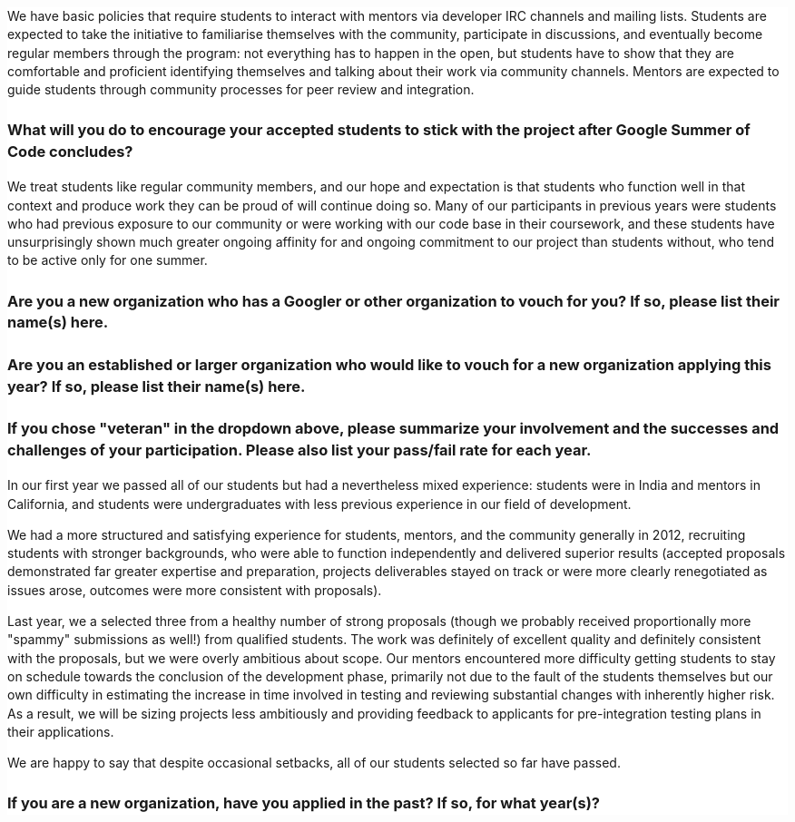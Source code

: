 We have basic policies that require students to interact with mentors via
developer IRC channels and mailing lists. Students are expected to take the
initiative to familiarise themselves with the community, participate in
discussions, and eventually become regular members through the program: not
everything has to happen in the open, but students have to show that they are
comfortable and proficient identifying themselves and talking about their work
via community channels. Mentors are expected to guide students through
community processes for peer review and integration.

### What will you do to encourage your accepted students to stick with the project after Google Summer of Code concludes?

We treat students like regular community members, and our hope and expectation
is that students who function well in that context and produce work they can be
proud of will continue doing so. Many of our participants in previous years
were students who had previous exposure to our community or were working with
our code base in their coursework, and these students have unsurprisingly shown
much greater ongoing affinity for and ongoing commitment to our project than
students without, who tend to be active only for one summer.

### Are you a new organization who has a Googler or other organization to vouch for you? If so, please list their name(s) here.

### Are you an established or larger organization who would like to vouch for a new organization applying this year? If so, please list their name(s) here.

### If you chose "veteran" in the dropdown above, please summarize your involvement and the successes and challenges of your participation. Please also list your pass/fail rate for each year.

In our first year we passed all of our students but had a nevertheless mixed
experience: students were in India and mentors in California, and students were
undergraduates with less previous experience in our field of development.

We had a more structured and satisfying experience for students, mentors, and
the community generally in 2012, recruiting students with stronger backgrounds,
who were able to function independently and delivered superior results
(accepted proposals demonstrated far greater expertise and preparation,
projects deliverables stayed on track or were more clearly renegotiated as
issues arose, outcomes were more consistent with proposals).

Last year, we a selected three from a healthy number of strong proposals
(though we probably received proportionally more "spammy" submissions as well!)
from qualified students. The work was definitely of excellent quality and
definitely consistent with the proposals, but we were overly ambitious about
scope. Our mentors encountered more difficulty getting students to stay on
schedule towards the conclusion of the development phase, primarily not due to
the fault of the students themselves but our own difficulty in estimating the
increase in time involved in testing and reviewing substantial changes with
inherently higher risk. As a result, we will be sizing projects less
ambitiously and providing feedback to applicants for pre-integration testing
plans in their applications.

We are happy to say that despite occasional setbacks, all of our students
selected so far have passed.

### If you are a new organization, have you applied in the past? If so, for what year(s)?
